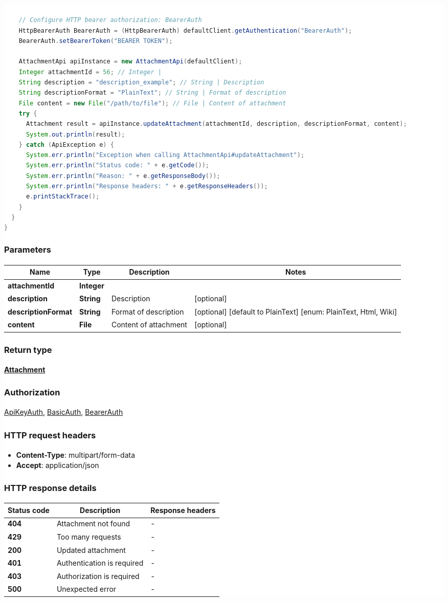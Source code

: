 ```java

    // Configure HTTP bearer authorization: BearerAuth
    HttpBearerAuth BearerAuth = (HttpBearerAuth) defaultClient.getAuthentication("BearerAuth");
    BearerAuth.setBearerToken("BEARER TOKEN");

    AttachmentApi apiInstance = new AttachmentApi(defaultClient);
    Integer attachmentId = 56; // Integer | 
    String description = "description_example"; // String | Description
    String descriptionFormat = "PlainText"; // String | Format of description
    File content = new File("/path/to/file"); // File | Content of attachment
    try {
      Attachment result = apiInstance.updateAttachment(attachmentId, description, descriptionFormat, content);
      System.out.println(result);
    } catch (ApiException e) {
      System.err.println("Exception when calling AttachmentApi#updateAttachment");
      System.err.println("Status code: " + e.getCode());
      System.err.println("Reason: " + e.getResponseBody());
      System.err.println("Response headers: " + e.getResponseHeaders());
      e.printStackTrace();
    }
  }
}
```

### Parameters

Name | Type | Description  | Notes
------------- | ------------- | ------------- | -------------
 **attachmentId** | **Integer**|  |
 **description** | **String**| Description | [optional]
 **descriptionFormat** | **String**| Format of description | [optional] [default to PlainText] [enum: PlainText, Html, Wiki]
 **content** | **File**| Content of attachment | [optional]

### Return type

[**Attachment**](Attachment.md)

### Authorization

[ApiKeyAuth](../README.md#ApiKeyAuth), [BasicAuth](../README.md#BasicAuth), [BearerAuth](../README.md#BearerAuth)

### HTTP request headers

 - **Content-Type**: multipart/form-data
 - **Accept**: application/json

### HTTP response details
| Status code | Description | Response headers |
|-------------|-------------|------------------|
**404** | Attachment not found |  -  |
**429** | Too many requests |  -  |
**200** | Updated attachment |  -  |
**401** | Authentication is required |  -  |
**403** | Authorization is required |  -  |
**500** | Unexpected error |  -  |

